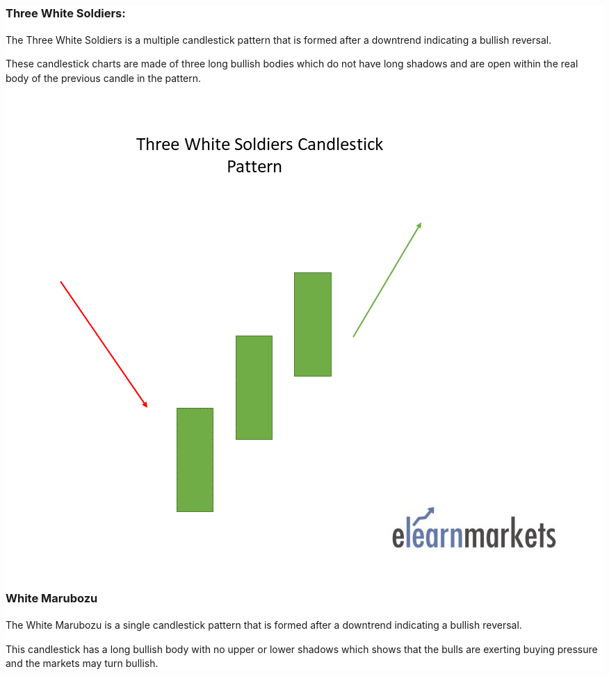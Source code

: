 ### Three White Soldiers:

The Three White Soldiers is a multiple candlestick pattern that is formed after a downtrend indicating a bullish reversal.

These candlestick charts are made of three long bullish bodies which do not have long shadows and are open within the real body of the previous candle in the pattern.

![Three White Soldiers](../img/patterns/patterns_bullish_three_white_soldiers.png)


### White Marubozu

The White Marubozu is a single candlestick pattern that is formed after a downtrend indicating a bullish reversal.

This candlestick has a long bullish body with no upper or lower shadows which shows that the bulls are exerting buying pressure and the markets may turn bullish.
